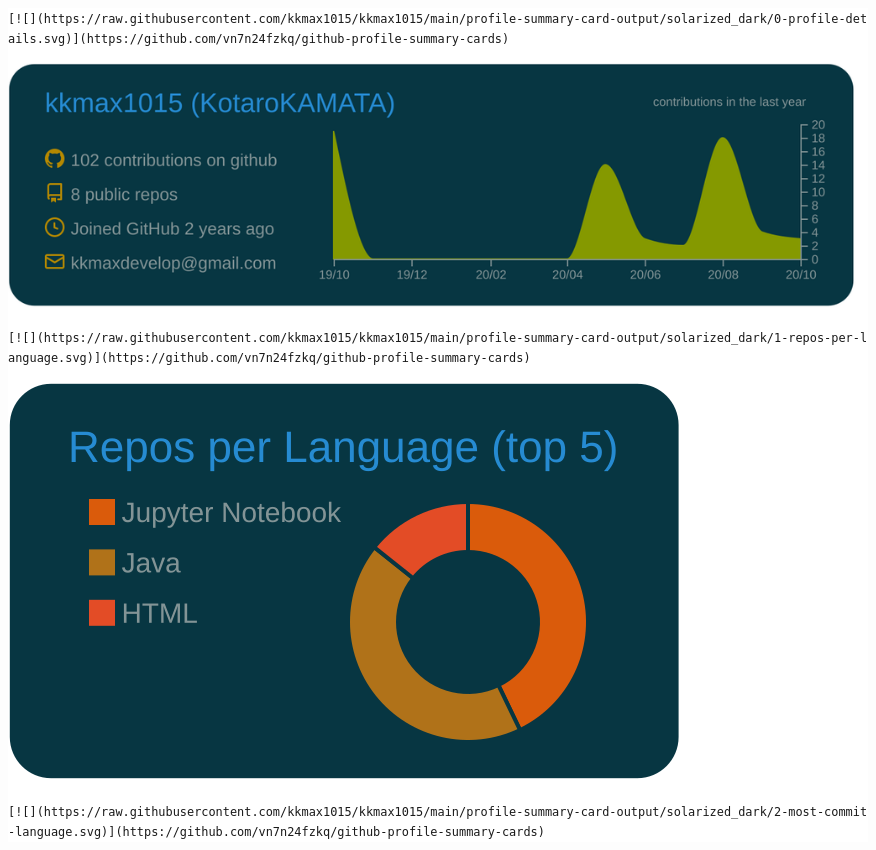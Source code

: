 
```
[![](https://raw.githubusercontent.com/kkmax1015/kkmax1015/main/profile-summary-card-output/solarized_dark/0-profile-details.svg)](https://github.com/vn7n24fzkq/github-profile-summary-cards)
```
![](https://raw.githubusercontent.com/kkmax1015/kkmax1015/main/profile-summary-card-output/solarized_dark/0-profile-details.svg)


```
[![](https://raw.githubusercontent.com/kkmax1015/kkmax1015/main/profile-summary-card-output/solarized_dark/1-repos-per-language.svg)](https://github.com/vn7n24fzkq/github-profile-summary-cards)
```
![](https://raw.githubusercontent.com/kkmax1015/kkmax1015/main/profile-summary-card-output/solarized_dark/1-repos-per-language.svg)


```
[![](https://raw.githubusercontent.com/kkmax1015/kkmax1015/main/profile-summary-card-output/solarized_dark/2-most-commit-language.svg)](https://github.com/vn7n24fzkq/github-profile-summary-cards)
```